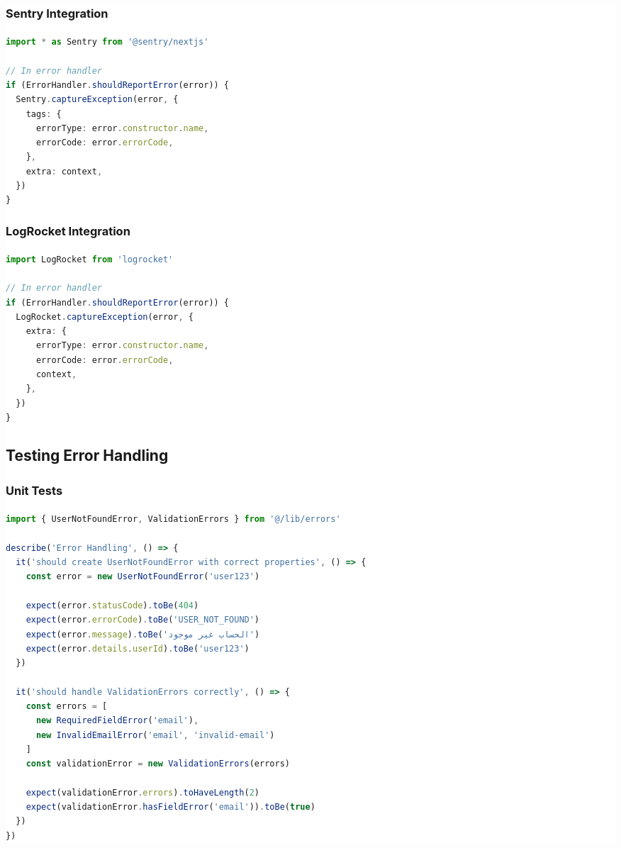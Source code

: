 ### Sentry Integration
```typescript
import * as Sentry from '@sentry/nextjs'

// In error handler
if (ErrorHandler.shouldReportError(error)) {
  Sentry.captureException(error, {
    tags: {
      errorType: error.constructor.name,
      errorCode: error.errorCode,
    },
    extra: context,
  })
}
```

### LogRocket Integration
```typescript
import LogRocket from 'logrocket'

// In error handler
if (ErrorHandler.shouldReportError(error)) {
  LogRocket.captureException(error, {
    extra: {
      errorType: error.constructor.name,
      errorCode: error.errorCode,
      context,
    },
  })
}
```

## Testing Error Handling

### Unit Tests
```typescript
import { UserNotFoundError, ValidationErrors } from '@/lib/errors'

describe('Error Handling', () => {
  it('should create UserNotFoundError with correct properties', () => {
    const error = new UserNotFoundError('user123')
    
    expect(error.statusCode).toBe(404)
    expect(error.errorCode).toBe('USER_NOT_FOUND')
    expect(error.message).toBe('الحساب غير موجود')
    expect(error.details.userId).toBe('user123')
  })

  it('should handle ValidationErrors correctly', () => {
    const errors = [
      new RequiredFieldError('email'),
      new InvalidEmailError('email', 'invalid-email')
    ]
    const validationError = new ValidationErrors(errors)
    
    expect(validationError.errors).toHaveLength(2)
    expect(validationError.hasFieldError('email')).toBe(true)
  })
})
```
